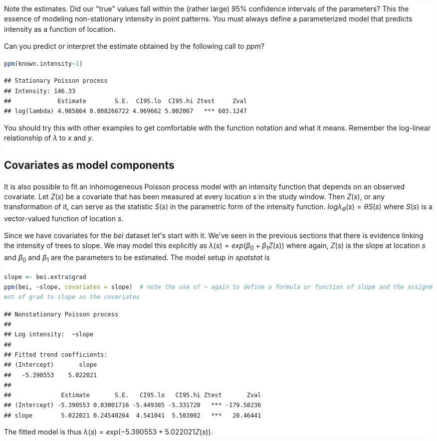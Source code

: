 
Note the estimates. Did our "true" values fall within the (rather large) 95% confidence intervals of the parameters?  This the essence of modeling non-stationary intensity in point patterns. You must always define a parameterized model that predicts intensity as a function of location. 

Can you predict or interpret the estimate obtained by the following call to *ppm*?


```r
ppm(known.intensity~1)
```

```
## Stationary Poisson process
## Intensity: 146.33
##             Estimate        S.E.  CI95.lo  CI95.hi Ztest     Zval
## log(lambda) 4.985864 0.008266722 4.969662 5.002067   *** 603.1247
```

You should try this with other examples to get comfortable with the function notation and what it means. Remember the log-linear relationship of $\lambda$ to $x$ and $y$.

## Covariates as model components

It is also possible to fit an inhomogeneous Poisson process model with an intensity function
that depends on an observed covariate. Let $Z(s)$ be a covariate that has been measured at
every location $s$ in the study window. Then $Z(s)$, or any transformation of it, can serve as the
statistic $S(s)$ in the parametric form of the intensity function. $log\lambda_\theta(s) = \theta S(s)$ where $S(s)$ is a vector-valued function of location $s$.

Since we have covariates for the *bei* dataset let's start with it. We've seen in the previous sections that there is evidence linking the intensity of trees to slope. We may model this explicitly as $\lambda(s) = exp(\beta_0 + \beta_1 Z(s))$ where again, $Z(s)$ is the slope at location $s$ and $\beta_0$ and $\beta_1$ are the parameters to be estimated. The model setup in *spatstat* is


```r
slope <- bei.extra$grad
ppm(bei, ~slope, covariates = slope)  # note the use of ~ again to define a formula or function of slope and the assignment of grad to slope as the covariates
```

```
## Nonstationary Poisson process
## 
## Log intensity:  ~slope
## 
## Fitted trend coefficients:
## (Intercept)       slope 
##   -5.390553    5.022021 
## 
##              Estimate       S.E.   CI95.lo   CI95.hi Ztest       Zval
## (Intercept) -5.390553 0.03001716 -5.449385 -5.331720   *** -179.58236
## slope        5.022021 0.24540264  4.541041  5.503002   ***   20.46441
```

The fitted model is thus $\lambda(s) = exp(-5.390553 + 5.022021 Z(s))$.
